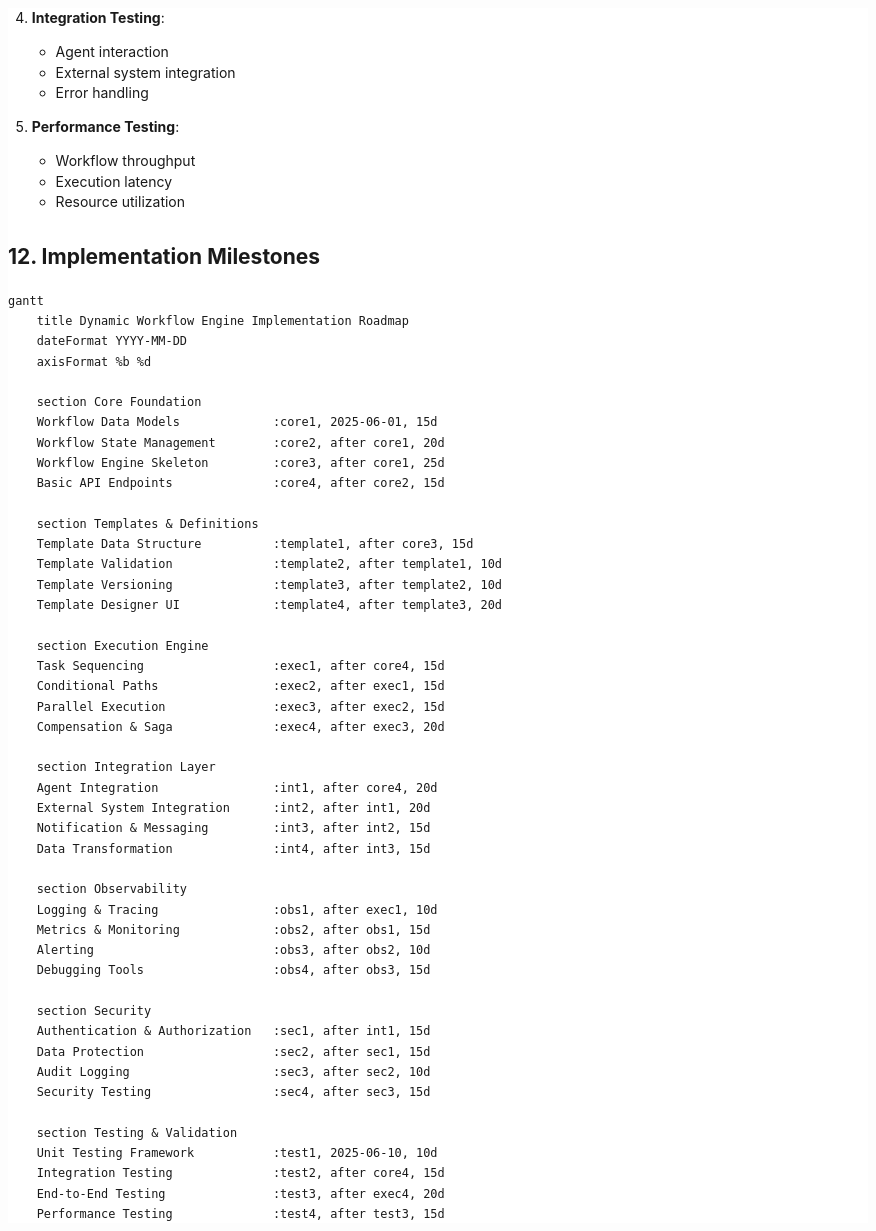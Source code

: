 4. **Integration Testing**:
   - Agent interaction
   - External system integration
   - Error handling

5. **Performance Testing**:
   - Workflow throughput
   - Execution latency
   - Resource utilization

## 12. Implementation Milestones

```mermaid
gantt
    title Dynamic Workflow Engine Implementation Roadmap
    dateFormat YYYY-MM-DD
    axisFormat %b %d
    
    section Core Foundation
    Workflow Data Models             :core1, 2025-06-01, 15d
    Workflow State Management        :core2, after core1, 20d
    Workflow Engine Skeleton         :core3, after core1, 25d
    Basic API Endpoints              :core4, after core2, 15d
    
    section Templates & Definitions
    Template Data Structure          :template1, after core3, 15d
    Template Validation              :template2, after template1, 10d
    Template Versioning              :template3, after template2, 10d
    Template Designer UI             :template4, after template3, 20d
    
    section Execution Engine
    Task Sequencing                  :exec1, after core4, 15d
    Conditional Paths                :exec2, after exec1, 15d
    Parallel Execution               :exec3, after exec2, 15d
    Compensation & Saga              :exec4, after exec3, 20d
    
    section Integration Layer
    Agent Integration                :int1, after core4, 20d
    External System Integration      :int2, after int1, 20d
    Notification & Messaging         :int3, after int2, 15d
    Data Transformation              :int4, after int3, 15d
    
    section Observability
    Logging & Tracing                :obs1, after exec1, 10d
    Metrics & Monitoring             :obs2, after obs1, 15d
    Alerting                         :obs3, after obs2, 10d
    Debugging Tools                  :obs4, after obs3, 15d
    
    section Security
    Authentication & Authorization   :sec1, after int1, 15d
    Data Protection                  :sec2, after sec1, 15d
    Audit Logging                    :sec3, after sec2, 10d
    Security Testing                 :sec4, after sec3, 15d
    
    section Testing & Validation
    Unit Testing Framework           :test1, 2025-06-10, 10d
    Integration Testing              :test2, after core4, 15d
    End-to-End Testing               :test3, after exec4, 20d
    Performance Testing              :test4, after test3, 15d
```
